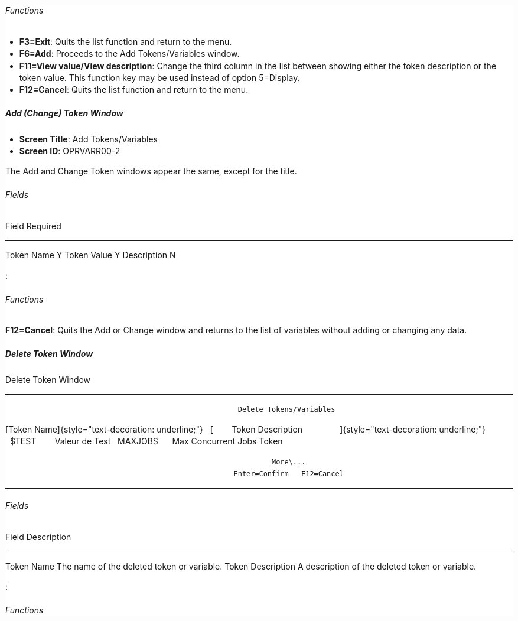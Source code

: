 ###### Functions

- **F3=Exit**: Quits the list function and return to the menu.
- **F6=Add**: Proceeds to the Add Tokens/Variables window.
- **F11=View value/View description**: Change the third column in the
    list between showing either the token description or the token
    value. This function key may be used instead of option 5=Display.
- **F12=Cancel**: Quits the list function and return to the menu.

##### Add (Change) Token Window

- **Screen Title**: Add Tokens/Variables
- **Screen ID**: OPRVARR00-2

The Add and Change Token windows appear the same, except for the title.

###### Fields

  Field         Required
  ------------- ----------
  Token Name    Y
  Token Value   Y
  Description   N

  :  

###### Functions

**F12=Cancel**: Quits the Add or Change window and returns to the list
of variables without adding or changing any data.

##### Delete Token Window

Delete Token Window

  ------------------------------------------------------------------------------------------------------------------------------------------
                                                           Delete Tokens/Variables

[Token Name]{style="text-decoration: underline;"}   [        Token Description                ]{style="text-decoration: underline;"}                                                             \$TEST        Valeur de Test
                                                     MAXJOBS      Max Concurrent Jobs Token

                                                                   More\...
                                                          Enter=Confirm   F12=Cancel
  ------------------------------------------------------------------------------------------------------------------------------------------

###### Fields

  Field               Description
  ------------------- -------------------------------------------------
  Token Name          The name of the deleted token or variable.
  Token Description   A description of the deleted token or variable.

  :  

###### Functions
